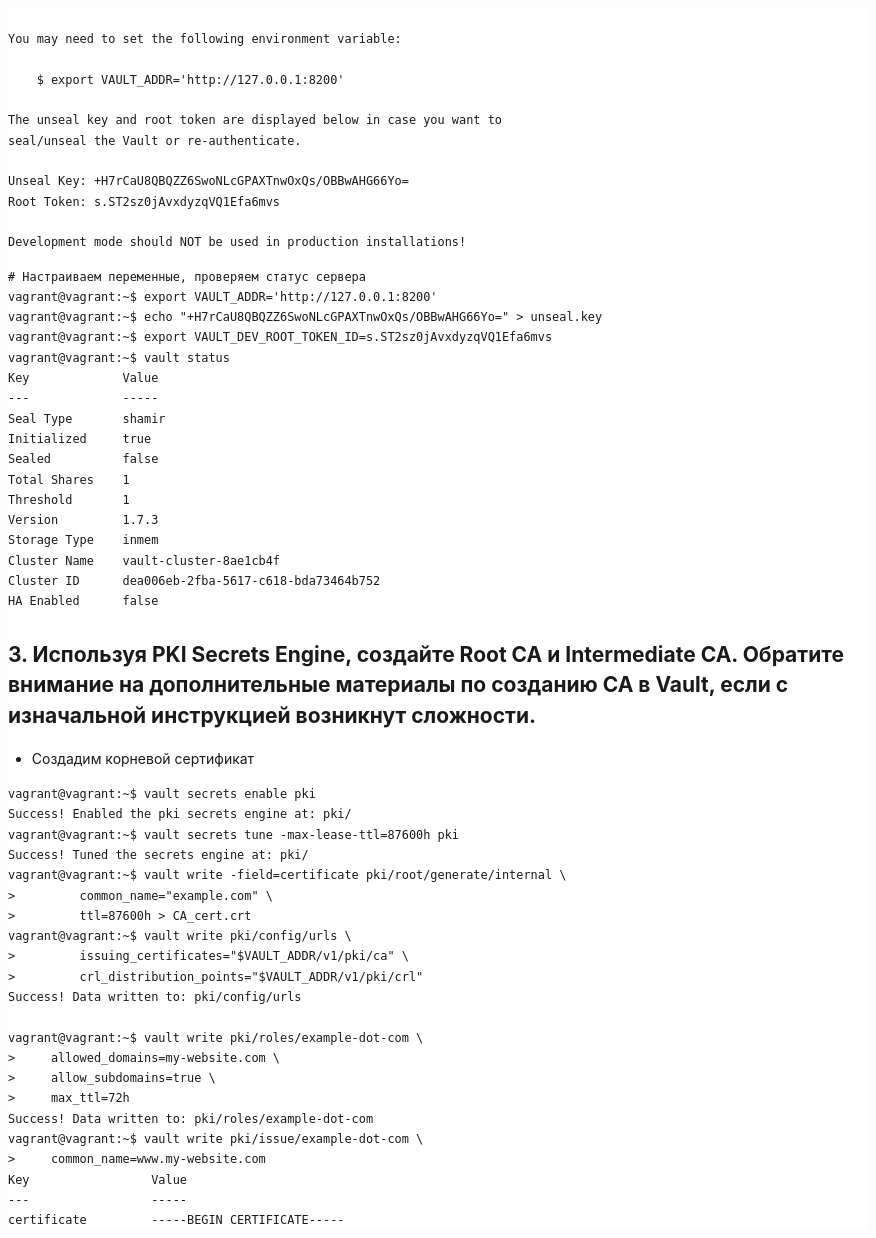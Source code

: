 ```shell

You may need to set the following environment variable:

    $ export VAULT_ADDR='http://127.0.0.1:8200'

The unseal key and root token are displayed below in case you want to
seal/unseal the Vault or re-authenticate.

Unseal Key: +H7rCaU8QBQZZ6SwoNLcGPAXTnwOxQs/OBBwAHG66Yo=
Root Token: s.ST2sz0jAvxdyzqVQ1Efa6mvs

Development mode should NOT be used in production installations!
```

```shell
# Настраиваем переменные, проверяем статус сервера
vagrant@vagrant:~$ export VAULT_ADDR='http://127.0.0.1:8200'
vagrant@vagrant:~$ echo "+H7rCaU8QBQZZ6SwoNLcGPAXTnwOxQs/OBBwAHG66Yo=" > unseal.key
vagrant@vagrant:~$ export VAULT_DEV_ROOT_TOKEN_ID=s.ST2sz0jAvxdyzqVQ1Efa6mvs
vagrant@vagrant:~$ vault status
Key             Value
---             -----
Seal Type       shamir
Initialized     true
Sealed          false
Total Shares    1
Threshold       1
Version         1.7.3
Storage Type    inmem
Cluster Name    vault-cluster-8ae1cb4f
Cluster ID      dea006eb-2fba-5617-c618-bda73464b752
HA Enabled      false

```

## 3. Используя PKI Secrets Engine, создайте Root CA и Intermediate CA. Обратите внимание на дополнительные материалы по созданию CA в Vault, если с изначальной инструкцией возникнут сложности.
*   Создадим корневой сертификат
```shell
vagrant@vagrant:~$ vault secrets enable pki
Success! Enabled the pki secrets engine at: pki/
vagrant@vagrant:~$ vault secrets tune -max-lease-ttl=87600h pki
Success! Tuned the secrets engine at: pki/
vagrant@vagrant:~$ vault write -field=certificate pki/root/generate/internal \
>         common_name="example.com" \
>         ttl=87600h > CA_cert.crt
vagrant@vagrant:~$ vault write pki/config/urls \
>         issuing_certificates="$VAULT_ADDR/v1/pki/ca" \
>         crl_distribution_points="$VAULT_ADDR/v1/pki/crl"
Success! Data written to: pki/config/urls

vagrant@vagrant:~$ vault write pki/roles/example-dot-com \
>     allowed_domains=my-website.com \
>     allow_subdomains=true \
>     max_ttl=72h
Success! Data written to: pki/roles/example-dot-com
vagrant@vagrant:~$ vault write pki/issue/example-dot-com \
>     common_name=www.my-website.com
Key                 Value
---                 -----
certificate         -----BEGIN CERTIFICATE-----
```